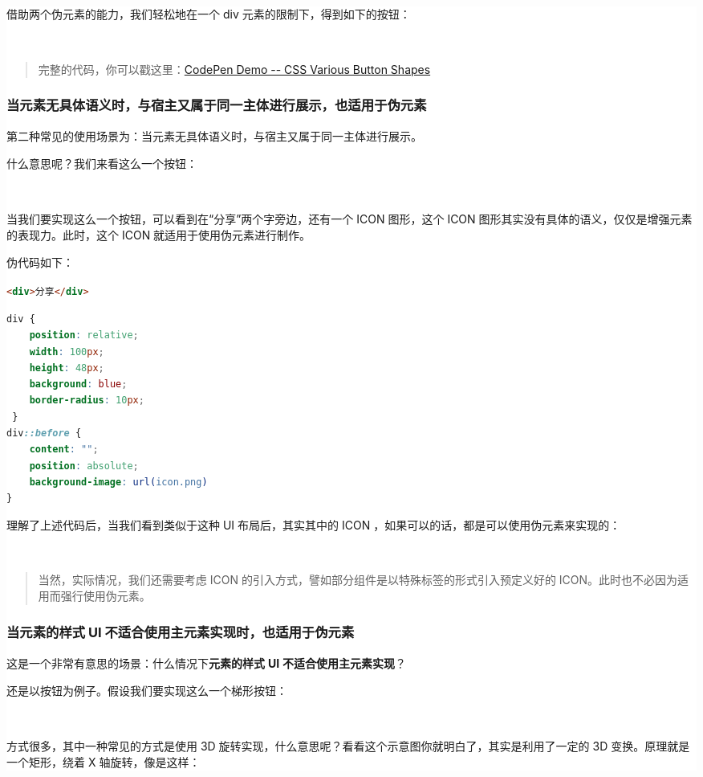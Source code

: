 借助两个伪元素的能力，我们轻松地在一个 div 元素的限制下，得到如下的按钮：

<p align=center><img src="https://p3-juejin.byteimg.com/tos-cn-i-k3u1fbpfcp/0c5c8ad650ec4258a76fa04f63a02a12~tplv-k3u1fbpfcp-zoom-1.image" alt=""  /></p>

> 完整的代码，你可以戳这里：[CodePen Demo -- CSS Various Button Shapes](https://codepen.io/Chokcoco/pen/QWMoBGO?editors=1100)



### 当元素无具体语义时，与宿主又属于同一主体进行展示，也适用于伪元素

第二种常见的使用场景为：当元素无具体语义时，与宿主又属于同一主体进行展示。

什么意思呢？我们来看这么一个按钮：

<p align=center><img src="https://p3-juejin.byteimg.com/tos-cn-i-k3u1fbpfcp/3141588a739e4b40a470295a7e8c53c6~tplv-k3u1fbpfcp-zoom-1.image" alt=""  /></p>

当我们要实现这么一个按钮，可以看到在“分享”两个字旁边，还有一个 ICON 图形，这个 ICON 图形其实没有具体的语义，仅仅是增强元素的表现力。此时，这个 ICON 就适用于使用伪元素进行制作。

伪代码如下：

```HTML
<div>分享</div>
```

```CSS
div {
    position: relative;
    width: 100px;
    height: 48px;
    background: blue;
    border-radius: 10px;
 }
div::before {
    content: "";
    position: absolute;
    background-image: url(icon.png)
}
```

理解了上述代码后，当我们看到类似于这种 UI 布局后，其实其中的 ICON ，如果可以的话，都是可以使用伪元素来实现的：

<p align=center><img src="https://p3-juejin.byteimg.com/tos-cn-i-k3u1fbpfcp/7dee3a6f3a5848f29d63857bbbfebebc~tplv-k3u1fbpfcp-zoom-1.image" alt=""  /></p>

> 当然，实际情况，我们还需要考虑 ICON 的引入方式，譬如部分组件是以特殊标签的形式引入预定义好的 ICON。此时也不必因为适用而强行使用伪元素。



### 当元素的样式 UI 不适合使用主元素实现时，也适用于伪元素

这是一个非常有意思的场景：什么情况下**元素的样式** **UI** **不适合使用主元素实现**？

还是以按钮为例子。假设我们要实现这么一个梯形按钮：

<p align=center><img src="https://p3-juejin.byteimg.com/tos-cn-i-k3u1fbpfcp/eeaf0a0e96df4ffb801894c77bb2f3ae~tplv-k3u1fbpfcp-zoom-1.image" alt=""  /></p>

方式很多，其中一种常见的方式是使用 3D 旋转实现，什么意思呢？看看这个示意图你就明白了，其实是利用了一定的 3D 变换。原理就是一个矩形，绕着 X 轴旋转，像是这样：
